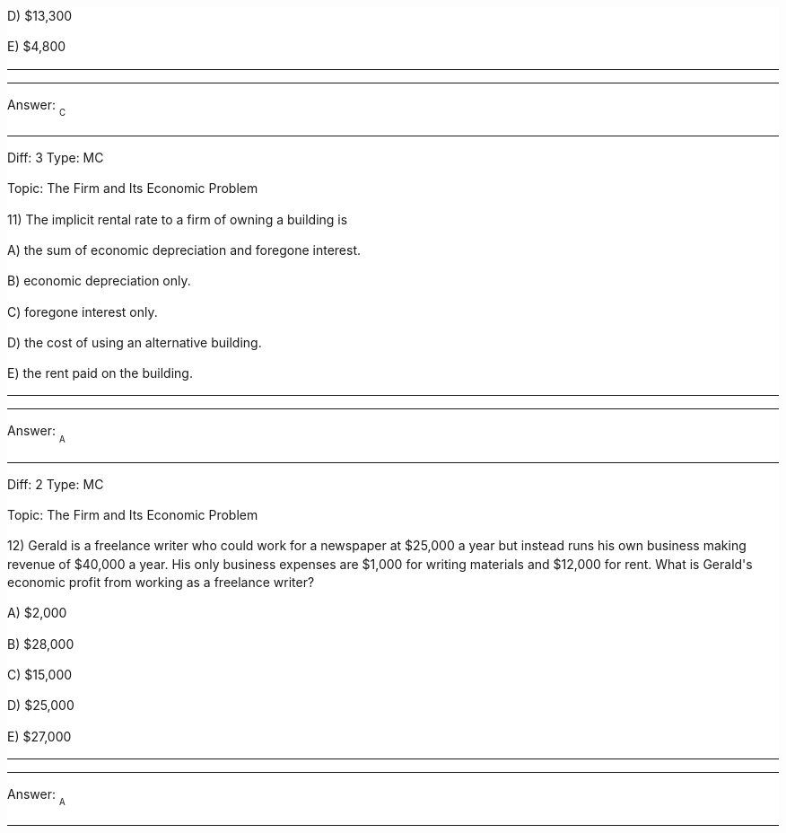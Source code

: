 D\) \$13,300

E\) \$4,800




---
---
Answer: <sub><sub>C<sub><sub>

---


Diff: 3 Type: MC

Topic: The Firm and Its Economic Problem

11\) The implicit rental rate to a firm of owning a building is

A\) the sum of economic depreciation and foregone interest.

B\) economic depreciation only.

C\) foregone interest only.

D\) the cost of using an alternative building.

E\) the rent paid on the building.




---
---
Answer: <sub><sub>A<sub><sub>

---


Diff: 2 Type: MC

Topic: The Firm and Its Economic Problem

12\) Gerald is a freelance writer who could work for a newspaper at
\$25,000 a year but instead runs his own business making revenue of
\$40,000 a year. His only business expenses are \$1,000 for writing
materials and \$12,000 for rent. What is Gerald\'s economic profit from
working as a freelance writer?

A\) \$2,000

B\) \$28,000

C\) \$15,000

D\) \$25,000

E\) \$27,000




---
---
Answer: <sub><sub>A<sub><sub>

---